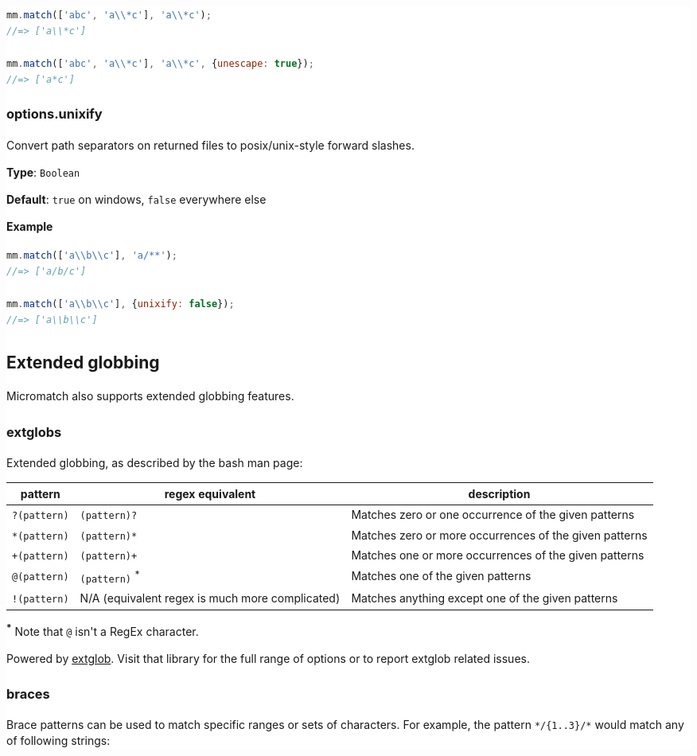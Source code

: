 ```js
mm.match(['abc', 'a\\*c'], 'a\\*c');
//=> ['a\\*c']

mm.match(['abc', 'a\\*c'], 'a\\*c', {unescape: true});
//=> ['a*c']
```

### options.unixify

Convert path separators on returned files to posix/unix-style forward slashes.

**Type**: `Boolean`

**Default**: `true` on windows, `false` everywhere else

**Example**

```js
mm.match(['a\\b\\c'], 'a/**');
//=> ['a/b/c']

mm.match(['a\\b\\c'], {unixify: false});
//=> ['a\\b\\c']
```

## Extended globbing

Micromatch also supports extended globbing features.

### extglobs

Extended globbing, as described by the bash man page:

| **pattern** | **regex equivalent** | **description** |
| --- | --- | --- |
| `?(pattern)` | `(pattern)?` | Matches zero or one occurrence of the given patterns |
| `*(pattern)` | `(pattern)*` | Matches zero or more occurrences of the given patterns |
| `+(pattern)` | `(pattern)+` | Matches one or more occurrences of the given patterns |
| `@(pattern)` | `(pattern)` <sup>*</sup> | Matches one of the given patterns |
| `!(pattern)` | N/A (equivalent regex is much more complicated) | Matches anything except one of the given patterns |

<sup><strong>*</strong></sup> Note that `@` isn't a RegEx character.

Powered by [extglob](https://github.com/jonschlinkert/extglob). Visit that library for the full range of options or to report extglob related issues.

### braces

Brace patterns can be used to match specific ranges or sets of characters. For example, the pattern `*/{1..3}/*` would match any of following strings:
